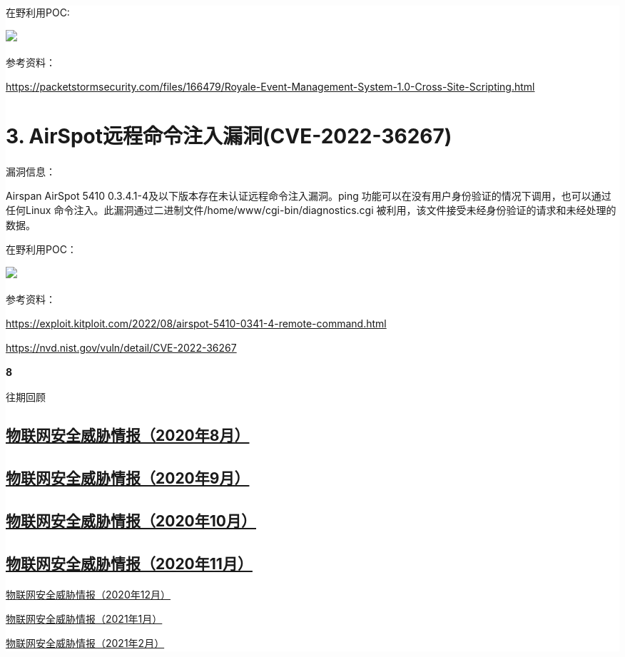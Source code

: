 在野利用POC:

![](https://mmbiz.qpic.cn/sz_mmbiz_png/iaz5iaQYxGogtGufrR6Pwhp3zP9sYc9V2hurETk6OIkMDDhSBVbngfWbJJz3WWp7Q8OUaSjBRdiau6jicyfnu7iasog/640?wx_fmt=png)

参考资料：

https://packetstormsecurity.com/files/166479/Royale-Event-Management-System-1.0-Cross-Site-Scripting.html

# **3. AirSpot远程命令注入漏洞(CVE-2022-36267)**

漏洞信息：

Airspan AirSpot 5410 0.3.4.1-4及以下版本存在未认证远程命令注入漏洞。ping 功能可以在没有用户身份验证的情况下调用，也可以通过任何Linux 命令注入。此漏洞通过二进制文件/home/www/cgi-bin/diagnostics.cgi 被利用，该文件接受未经身份验证的请求和未经处理的数据。

在野利用POC：

![](https://mmbiz.qpic.cn/sz_mmbiz_png/iaz5iaQYxGogtGufrR6Pwhp3zP9sYc9V2hjycu1tkEiaMuJolSVrr8FVHiblP5Ue9cUvqY4u3toWHCtO6IeuspZAQQ/640?wx_fmt=png)

参考资料：

https://exploit.kitploit.com/2022/08/airspot-5410-0341-4-remote-command.html

https://nvd.nist.gov/vuln/detail/CVE-2022-36267

**8**

往期回顾

## [物联网安全威胁情报（2020年8月）](https://mp.weixin.qq.com/s?__biz=MzkyMzAwMDEyNg==&mid=2247500221&idx=1&sn=a17edf5c680dfd02a25c5c6a7d293a42&scene=21#wechat_redirect)

## [物联网安全威胁情报（2020年9月）](https://mp.weixin.qq.com/s?__biz=MzkyMzAwMDEyNg==&mid=2247502117&idx=1&sn=45c42c8bb9a5eddd5dd657111cd48385&scene=21#wechat_redirect)

## [物联网安全威胁情报（2020年10月）](https://mp.weixin.qq.com/s?__biz=MzkyMzAwMDEyNg==&mid=2247503735&idx=1&sn=d6d3aee449158c12fdab0869e203f096&scene=21#wechat_redirect)

## [物联网安全威胁情报（2020年11月）](https://mp.weixin.qq.com/s?__biz=MzkyMzAwMDEyNg==&mid=2247505647&idx=1&sn=1b23e587d53764846e3550068f3ff41a&scene=21#wechat_redirect)

[物联网安全威胁情报（2020年12月）](https://mp.weixin.qq.com/s?__biz=MzkyMzAwMDEyNg==&mid=2247507543&idx=1&sn=04636300838acecddd56f39edcf120bf&scene=21#wechat_redirect)

[物联网安全威胁情报（2021年1月）](https://mp.weixin.qq.com/s?__biz=MzkyMzAwMDEyNg==&mid=2247509189&idx=2&sn=8843b6ce161cb39c7a94b2b563eb16d4&scene=21#wechat_redirect)

[物联网安全威胁情报（2021年2月）](https://mp.weixin.qq.com/s?__biz=MzkyMzAwMDEyNg==&mid=2247510754&idx=1&sn=b620ef2dd094377dc422ae497e70166c&scene=21#wechat_redirect)
